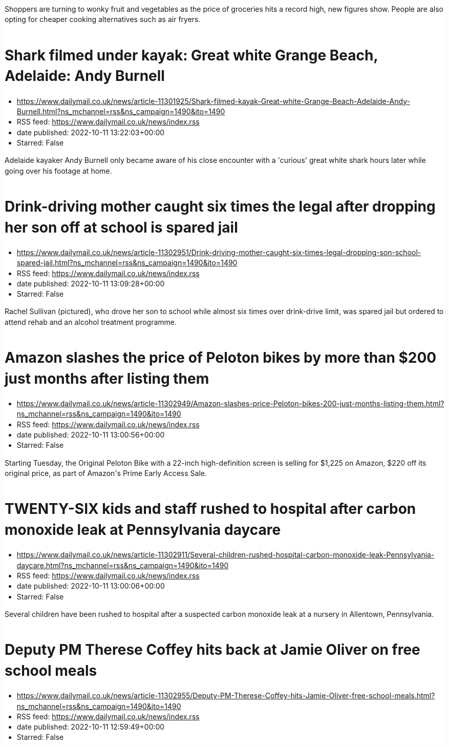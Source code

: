 Shoppers are turning to wonky fruit and vegetables as the price of groceries hits a record high, new figures show. People are also opting for cheaper cooking alternatives such as air fryers.

# Shark filmed under kayak: Great white Grange Beach, Adelaide: Andy Burnell
 - https://www.dailymail.co.uk/news/article-11301925/Shark-filmed-kayak-Great-white-Grange-Beach-Adelaide-Andy-Burnell.html?ns_mchannel=rss&ns_campaign=1490&ito=1490
 - RSS feed: https://www.dailymail.co.uk/news/index.rss
 - date published: 2022-10-11 13:22:03+00:00
 - Starred: False

Adelaide kayaker Andy Burnell only became aware of his close encounter with a 'curious' great white shark hours later while going over his footage at home.

# Drink-driving mother caught six times the legal after dropping her son off at school is spared jail
 - https://www.dailymail.co.uk/news/article-11302951/Drink-driving-mother-caught-six-times-legal-dropping-son-school-spared-jail.html?ns_mchannel=rss&ns_campaign=1490&ito=1490
 - RSS feed: https://www.dailymail.co.uk/news/index.rss
 - date published: 2022-10-11 13:09:28+00:00
 - Starred: False

Rachel Sullivan (pictured), who drove her son to school while almost six times over drink-drive limit, was spared jail but ordered to attend rehab and an alcohol treatment programme.

# Amazon slashes the price of Peloton bikes by more than $200 just months after listing them
 - https://www.dailymail.co.uk/news/article-11302949/Amazon-slashes-price-Peloton-bikes-200-just-months-listing-them.html?ns_mchannel=rss&ns_campaign=1490&ito=1490
 - RSS feed: https://www.dailymail.co.uk/news/index.rss
 - date published: 2022-10-11 13:00:56+00:00
 - Starred: False

Starting Tuesday, the Original Peloton Bike with a 22-inch high-definition screen is selling for $1,225 on Amazon, $220 off its original price, as part of Amazon's Prime Early Access Sale.

# TWENTY-SIX kids and staff rushed to hospital after carbon monoxide leak at Pennsylvania daycare
 - https://www.dailymail.co.uk/news/article-11302911/Several-children-rushed-hospital-carbon-monoxide-leak-Pennsylvania-daycare.html?ns_mchannel=rss&ns_campaign=1490&ito=1490
 - RSS feed: https://www.dailymail.co.uk/news/index.rss
 - date published: 2022-10-11 13:00:06+00:00
 - Starred: False

Several children have been rushed to hospital after a suspected carbon monoxide leak at a nursery in Allentown, Pennsylvania.

# Deputy PM Therese Coffey hits back at Jamie Oliver on free school meals
 - https://www.dailymail.co.uk/news/article-11302955/Deputy-PM-Therese-Coffey-hits-Jamie-Oliver-free-school-meals.html?ns_mchannel=rss&ns_campaign=1490&ito=1490
 - RSS feed: https://www.dailymail.co.uk/news/index.rss
 - date published: 2022-10-11 12:59:49+00:00
 - Starred: False
